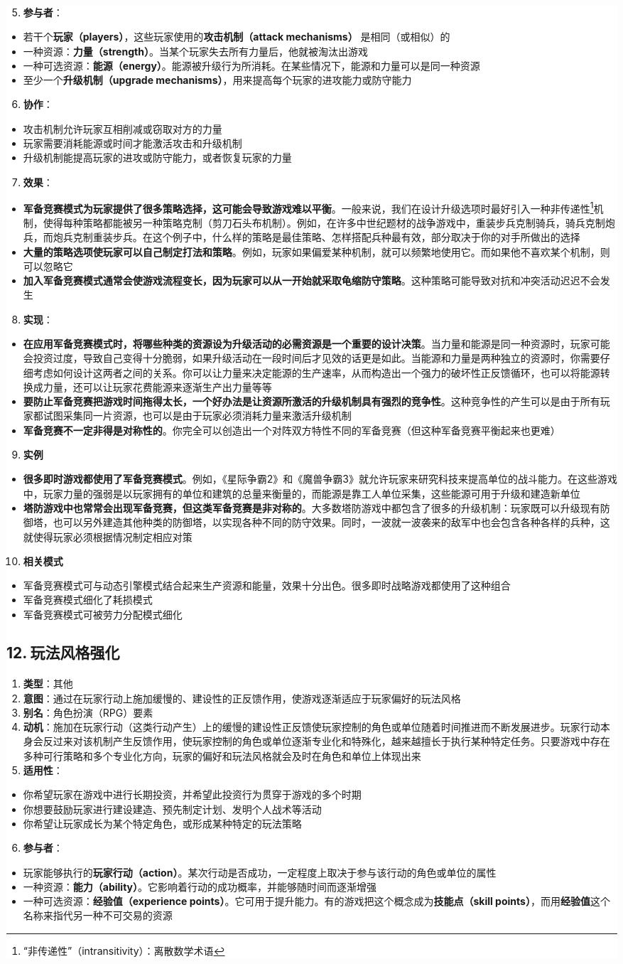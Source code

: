 5. **参与者**：
- 若干个**玩家（players）**，这些玩家使用的**攻击机制（attack mechanisms）** 是相同（或相似）的
- 一种资源：**力量（strength）**。当某个玩家失去所有力量后，他就被淘汰出游戏
- 一种可选资源：**能源（energy）**。能源被升级行为所消耗。在某些情况下，能源和力量可以是同一种资源
- 至少一个**升级机制（upgrade mechanisms）**，用来提高每个玩家的进攻能力或防守能力

6. **协作**：
- 攻击机制允许玩家互相削减或窃取对方的力量
- 玩家需要消耗能源或时间才能激活攻击和升级机制
- 升级机制能提高玩家的进攻或防守能力，或者恢复玩家的力量

7. **效果**：
- **军备竞赛模式为玩家提供了很多策略选择，这可能会导致游戏难以平衡**。一般来说，我们在设计升级选项时最好引入一种非传递性[^1]机制，使得每种策略都能被另一种策略克制（剪刀石头布机制）。例如，在许多中世纪题材的战争游戏中，重装步兵克制骑兵，骑兵克制炮兵，而炮兵克制重装步兵。在这个例子中，什么样的策略是最佳策略、怎样搭配兵种最有效，部分取决于你的对手所做出的选择
- **大量的策略选项使玩家可以自己制定打法和策略**。例如，玩家如果偏爱某种机制，就可以频繁地使用它。而如果他不喜欢某个机制，则可以忽略它
- **加入军备竞赛模式通常会使游戏流程变长，因为玩家可以从一开始就采取龟缩防守策略**。这种策略可能导致对抗和冲突活动迟迟不会发生

8. **实现**：
- **在应用军备竞赛模式时，将哪些种类的资源设为升级活动的必需资源是一个重要的设计决策**。当力量和能源是同一种资源时，玩家可能会投资过度，导致自己变得十分脆弱，如果升级活动在一段时间后才见效的话更是如此。当能源和力量是两种独立的资源时，你需要仔细考虑如何设计这两者之间的关系。你可以让力量来决定能源的生产速率，从而构造出一个强力的破坏性正反馈循环，也可以将能源转换成力量，还可以让玩家花费能源来逐渐生产出力量等等
- **要防止军备竞赛把游戏时间拖得太长，一个好办法是让资源所激活的升级机制具有强烈的竞争性**。这种竞争性的产生可以是由于所有玩家都试图采集同一片资源，也可以是由于玩家必须消耗力量来激活升级机制
- **军备竞赛不一定非得是对称性的**。你完全可以创造出一个对阵双方特性不同的军备竞赛（但这种军备竞赛平衡起来也更难）

9. **实例**
- **很多即时游戏都使用了军备竞赛模式**。例如，《星际争霸2》和《魔兽争霸3》就允许玩家来研究科技来提高单位的战斗能力。在这些游戏中，玩家力量的强弱是以玩家拥有的单位和建筑的总量来衡量的，而能源是靠工人单位采集，这些能源可用于升级和建造新单位
- **塔防游戏中也常常会出现军备竞赛，但这类军备竞赛是非对称的**。大多数塔防游戏中都包含了很多的升级机制：玩家既可以升级现有防御塔，也可以另外建造其他种类的防御塔，以实现各种不同的防守效果。同时，一波就一波袭来的敌军中也会包含各种各样的兵种，这就使得玩家必须根据情况制定相应对策

10. **相关模式**
- 军备竞赛模式可与动态引擎模式结合起来生产资源和能量，效果十分出色。很多即时战略游戏都使用了这种组合
- 军备竞赛模式细化了耗损模式
- 军备竞赛模式可被劳力分配模式细化

[^1]:“非传递性”（intransitivity）：离散数学术语

## 12. 玩法风格强化
1. **类型**：其他
2. **意图**：通过在玩家行动上施加缓慢的、建设性的正反馈作用，使游戏逐渐适应于玩家偏好的玩法风格
3. **别名**：角色扮演（RPG）要素
4. **动机**：施加在玩家行动（这类行动产生）上的缓慢的建设性正反馈使玩家控制的角色或单位随着时间推进而不断发展进步。玩家行动本身会反过来对该机制产生反馈作用，使玩家控制的角色或单位逐渐专业化和特殊化，越来越擅长于执行某种特定任务。只要游戏中存在多种可行策略和多个专业化方向，玩家的偏好和玩法风格就会及时在角色和单位上体现出来
5. **适用性**：
- 你希望玩家在游戏中进行长期投资，并希望此投资行为贯穿于游戏的多个时期
- 你想要鼓励玩家进行建设建造、预先制定计划、发明个人战术等活动
- 你希望让玩家成长为某个特定角色，或形成某种特定的玩法策略

6. **参与者**：
- 玩家能够执行的**玩家行动（action）**。某次行动是否成功，一定程度上取决于参与该行动的角色或单位的属性
- 一种资源：**能力（ability）**。它影响着行动的成功概率，并能够随时间而逐渐增强
- 一种可选资源：**经验值（experience points）**。它可用于提升能力。有的游戏把这个概念成为**技能点（skill points）**，而用**经验值**这个名称来指代另一种不可交易的资源
